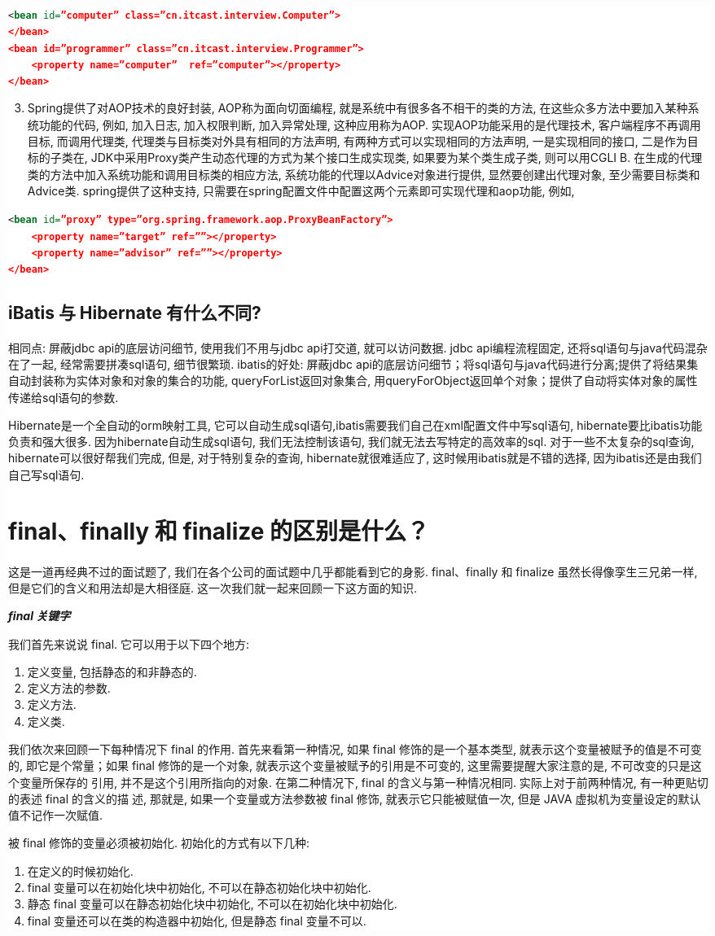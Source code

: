 ```xml
<bean id=”computer” class=”cn.itcast.interview.Computer”>
</bean>
<bean id=”programmer” class=”cn.itcast.interview.Programmer”>
	<property name=”computer”  ref=”computer”></property>
</bean>
```

3. Spring提供了对AOP技术的良好封装,  AOP称为面向切面编程, 就是系统中有很多各不相干的类的方法, 在这些众多方法中要加入某种系统功能的代码, 例如, 加入日志, 加入权限判断, 加入异常处理, 这种应用称为AOP. 实现AOP功能采用的是代理技术, 客户端程序不再调用目标, 而调用代理类, 代理类与目标类对外具有相同的方法声明, 有两种方式可以实现相同的方法声明, 一是实现相同的接口, 二是作为目标的子类在, JDK中采用Proxy类产生动态代理的方式为某个接口生成实现类, 如果要为某个类生成子类, 则可以用CGLI B. 在生成的代理类的方法中加入系统功能和调用目标类的相应方法, 系统功能的代理以Advice对象进行提供, 显然要创建出代理对象, 至少需要目标类和Advice类. spring提供了这种支持, 只需要在spring配置文件中配置这两个元素即可实现代理和aop功能, 例如, 

```xml
<bean id=”proxy” type=”org.spring.framework.aop.ProxyBeanFactory”>
	<property name=”target” ref=””></property>
	<property name=”advisor” ref=””></property>
</bean>
```

## iBatis 与 Hibernate 有什么不同?

相同点: 
屏蔽jdbc api的底层访问细节, 使用我们不用与jdbc api打交道, 就可以访问数据. 
jdbc api编程流程固定, 还将sql语句与java代码混杂在了一起, 经常需要拼凑sql语句, 细节很繁琐. 
ibatis的好处: 屏蔽jdbc api的底层访问细节；将sql语句与java代码进行分离;提供了将结果集自动封装称为实体对象和对象的集合的功能, queryForList返回对象集合, 用queryForObject返回单个对象；提供了自动将实体对象的属性传递给sql语句的参数. 

Hibernate是一个全自动的orm映射工具, 它可以自动生成sql语句,ibatis需要我们自己在xml配置文件中写sql语句, hibernate要比ibatis功能负责和强大很多. 因为hibernate自动生成sql语句, 我们无法控制该语句, 我们就无法去写特定的高效率的sql. 对于一些不太复杂的sql查询, hibernate可以很好帮我们完成, 但是, 对于特别复杂的查询, hibernate就很难适应了, 这时候用ibatis就是不错的选择, 因为ibatis还是由我们自己写sql语句. 

# final、finally 和 finalize 的区别是什么？

这是一道再经典不过的面试题了, 我们在各个公司的面试题中几乎都能看到它的身影. final、finally 和 finalize 虽然长得像孪生三兄弟一样, 但是它们的含义和用法却是大相径庭. 这一次我们就一起来回顾一下这方面的知识. 

***final 关键字***

我们首先来说说 final. 它可以用于以下四个地方: 

1. 定义变量, 包括静态的和非静态的. 
2. 定义方法的参数. 
3. 定义方法. 
4. 定义类. 

我们依次来回顾一下每种情况下 final 的作用. 首先来看第一种情况, 如果 final 修饰的是一个基本类型, 就表示这个变量被赋予的值是不可变 的, 即它是个常量；如果 final 修饰的是一个对象, 就表示这个变量被赋予的引用是不可变的, 这里需要提醒大家注意的是, 不可改变的只是这个变量所保存的 引用, 并不是这个引用所指向的对象. 在第二种情况下, final 的含义与第一种情况相同. 实际上对于前两种情况, 有一种更贴切的表述 final 的含义的描 述, 那就是, 如果一个变量或方法参数被 final 修饰, 就表示它只能被赋值一次, 但是 JAVA 虚拟机为变量设定的默认值不记作一次赋值. 

被 final 修饰的变量必须被初始化. 初始化的方式有以下几种: 

1. 在定义的时候初始化. 
2. final 变量可以在初始化块中初始化, 不可以在静态初始化块中初始化. 
3. 静态 final 变量可以在静态初始化块中初始化, 不可以在初始化块中初始化. 
4. final 变量还可以在类的构造器中初始化, 但是静态 final 变量不可以. 
